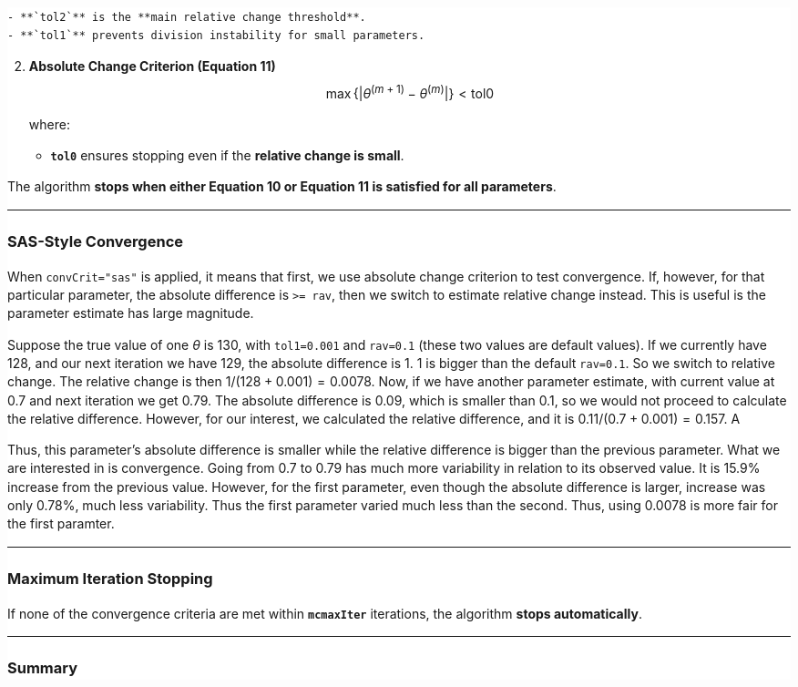     - **`tol2`** is the **main relative change threshold**.
    - **`tol1`** prevents division instability for small parameters.

2.  **Absolute Change Criterion (Equation 11)** $$
    \max \left\{ |\theta^{(m+1)} - \theta^{(m)}| \right\} < \text{tol0}
    $$

    where:

    - **`tol0`** ensures stopping even if the **relative change is
      small**.

The algorithm **stops when either Equation 10 or Equation 11 is
satisfied for all parameters**.

------------------------------------------------------------------------

### SAS-Style Convergence

When `convCrit="sas"` is applied, it means that first, we use absolute
change criterion to test convergence. If, however, for that particular
parameter, the absolute difference is `>= rav`, then we switch to
estimate relative change instead. This is useful is the parameter
estimate has large magnitude.

Suppose the true value of one $\theta$ is 130, with `tol1=0.001` and
`rav=0.1` (these two values are default values). If we currently have
128, and our next iteration we have 129, the absolute difference is 1. 1
is bigger than the default `rav=0.1`. So we switch to relative change.
The relative change is then $1/(128+0.001)=0.0078$. Now, if we have
another parameter estimate, with current value at 0.7 and next iteration
we get 0.79. The absolute difference is 0.09, which is smaller than 0.1,
so we would not proceed to calculate the relative difference. However,
for our interest, we calculated the relative difference, and it is
$0.11/(0.7+0.001)=0.157$. A

Thus, this parameter’s absolute difference is smaller while the relative
difference is bigger than the previous parameter. What we are interested
in is convergence. Going from 0.7 to 0.79 has much more variability in
relation to its observed value. It is $15.9\%$ increase from the
previous value. However, for the first parameter, even though the
absolute difference is larger, increase was only $0.78\%$, much less
variability. Thus the first parameter varied much less than the second.
Thus, using $0.0078$ is more fair for the first paramter.

------------------------------------------------------------------------

### Maximum Iteration Stopping

If none of the convergence criteria are met within **`mcmaxIter`**
iterations, the algorithm **stops automatically**.

------------------------------------------------------------------------

### Summary
